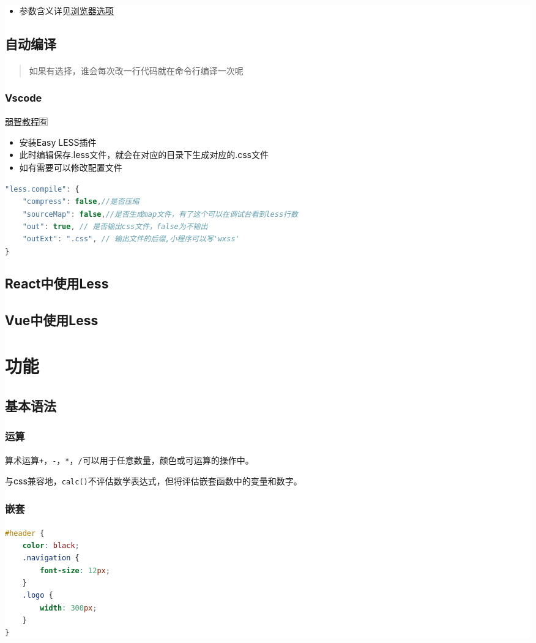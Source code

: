 - 参数含义详见[浏览器选项](https://www.runoob.com/manual/lessguide/usage/#using-less-in-the-browser-client-side-options)

## 自动编译

> 如果有选择，谁会每次改一行代码就在命令行编译一次呢

### Vscode

[弱智教程](https://blog.csdn.net/qq_41619796/article/details/88711215)🈶️

- 安装Easy LESS插件
- 此时编辑保存.less文件，就会在对应的目录下生成对应的.css文件
- 如有需要可以修改配置文件

```js
"less.compile": {
    "compress": false,//是否压缩
    "sourceMap": false,//是否生成map文件，有了这个可以在调试台看到less行数
    "out": true, // 是否输出css文件，false为不输出
    "outExt": ".css", // 输出文件的后缀,小程序可以写'wxss'
}
```

## React中使用Less

## Vue中使用Less

# 功能

## 基本语法

### 运算

算术运算`+`，`-`，`*`，`/`可以用于任意数量，颜色或可运算的操作中。

与css兼容地，`calc()`不评估数学表达式，但将评估嵌套函数中的变量和数字。

### 嵌套

```css
#header {
    color: black;
    .navigation {
        font-size: 12px;
    }
    .logo {
        width: 300px;
    }
}
```
